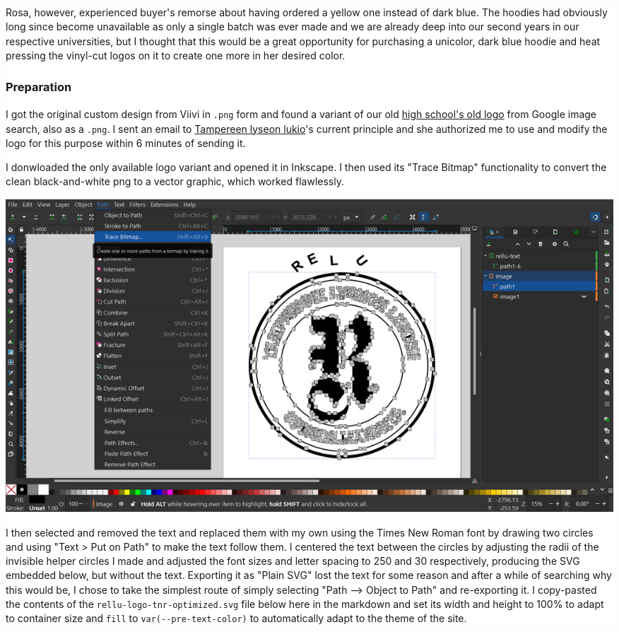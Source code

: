 Rosa, however, experienced buyer's remorse about having ordered a yellow one instead of dark blue. The hoodies had obviously long since become unavailable as only a single batch was ever made and we are already deep into our second years in our respective universities, but I thought that this would be a great opportunity for purchasing a unicolor, dark blue hoodie and heat pressing the vinyl-cut logos on it to create one more in her desired color.

### Preparation

I got the original custom design from Viivi in `.png` form and found a variant of our old [high school's old logo](https://www.google.com/url?sa=i&url=https%3A%2F%2Feypfinland.org%2Ftapahtumat%2Ftampere-2018-regional-session%2F&psig=AOvVaw2i-WpHatMLkiDxJ5YoZ-1n&ust=1707558912216000&source=images&cd=vfe&opi=89978449&ved=0CBUQjhxqFwoTCIjThOX-nYQDFQAAAAAdAAAAABAF) from Google image search, also as a `.png`. I sent an email to [Tampereen lyseon lukio](https://www.tampere.fi/tampereen-lyseon-lukio)'s current principle and she authorized me to use and modify the logo for this purpose within 6 minutes of sending it.

I donwloaded the only available logo variant and opened it in Inkscape. I then used its "Trace Bitmap" functionality to convert the clean black-and-white png to a vector graphic, which worked flawlessly.

 ![Bitmap-traced Rellu logo vector path](bitmap-traced-rellu.webp)

 I then selected and removed the text and replaced them with my own using the Times New Roman font by drawing two circles and using "Text > Put on Path" to make the text follow them. I centered the text between the circles by adjusting the radii of the invisible helper circles I made and adjusted the font sizes and letter spacing to 250 and 30 respectively, producing the SVG embedded below, but without the text. Exporting it as "Plain SVG" lost the text for some reason and after a while of searching why this would be, I chose to take the simplest route of simply selecting "Path --> Object to Path" and re-exporting it. I copy-pasted the contents of the `rellu-logo-tnr-optimized.svg` file below here in the markdown and set its width and height to 100% to adapt to container size and `fill` to `var(--pre-text-color)` to automatically adapt to the theme of the site.
